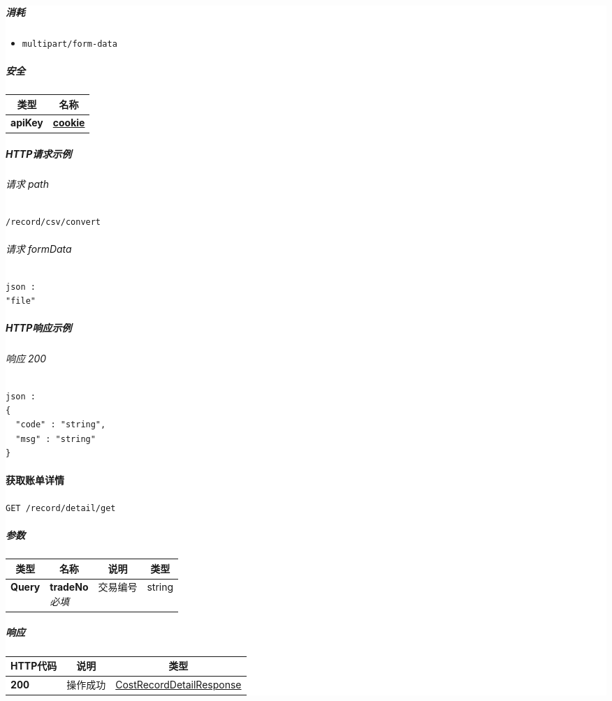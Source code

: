 
##### 消耗

* `multipart/form-data`


##### 安全

|类型|名称|
|---|---|
|**apiKey**|**[cookie](#cookie)**|


##### HTTP请求示例

###### 请求 path
```
/record/csv/convert
```


###### 请求 formData
```
json :
"file"
```


##### HTTP响应示例

###### 响应 200
```
json :
{
  "code" : "string",
  "msg" : "string"
}
```


<a name="record-detail-get-get"></a>
#### 获取账单详情
```
GET /record/detail/get
```


##### 参数

|类型|名称|说明|类型|
|---|---|---|---|
|**Query**|**tradeNo**  <br>*必填*|交易编号|string|


##### 响应

|HTTP代码|说明|类型|
|---|---|---|
|**200**|操作成功|[CostRecordDetailResponse](#costrecorddetailresponse)|
